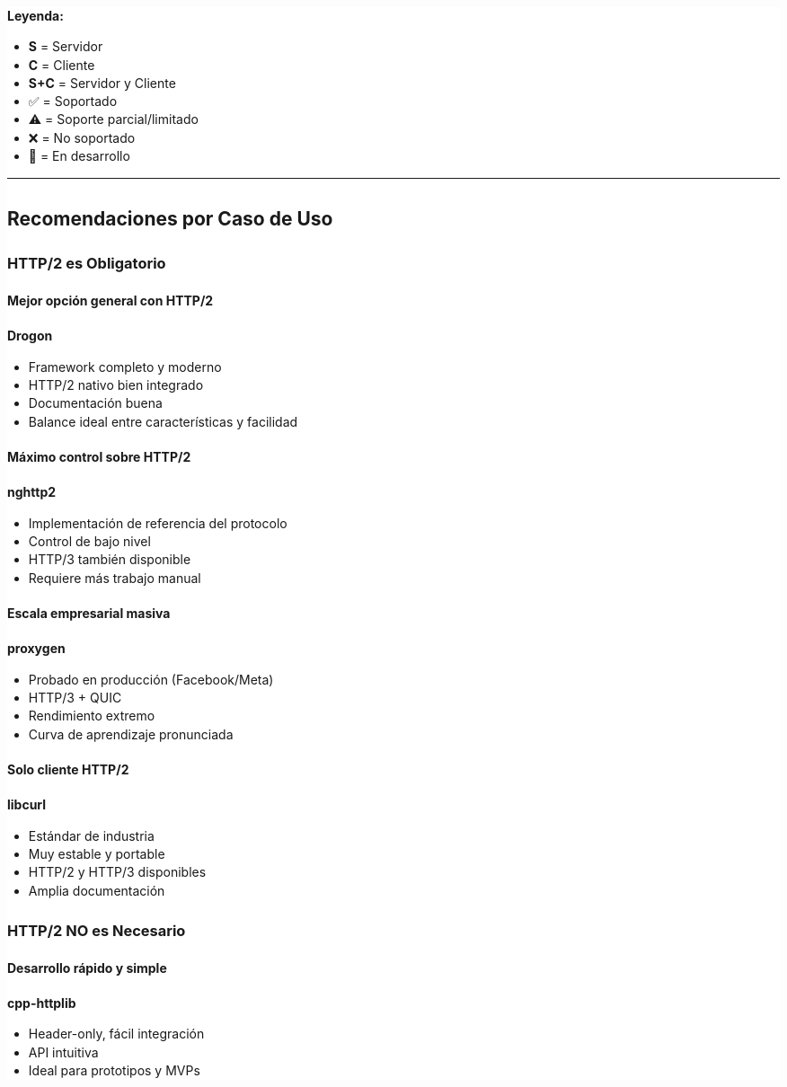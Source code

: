 **Leyenda:**
- **S** = Servidor
- **C** = Cliente
- **S+C** = Servidor y Cliente
- ✅ = Soportado
- ⚠️ = Soporte parcial/limitado
- ❌ = No soportado
- 🚧 = En desarrollo

---

## Recomendaciones por Caso de Uso

### HTTP/2 es Obligatorio

#### Mejor opción general con HTTP/2
**Drogon**
- Framework completo y moderno
- HTTP/2 nativo bien integrado
- Documentación buena
- Balance ideal entre características y facilidad

#### Máximo control sobre HTTP/2
**nghttp2**
- Implementación de referencia del protocolo
- Control de bajo nivel
- HTTP/3 también disponible
- Requiere más trabajo manual

#### Escala empresarial masiva
**proxygen**
- Probado en producción (Facebook/Meta)
- HTTP/3 + QUIC
- Rendimiento extremo
- Curva de aprendizaje pronunciada

#### Solo cliente HTTP/2
**libcurl**
- Estándar de industria
- Muy estable y portable
- HTTP/2 y HTTP/3 disponibles
- Amplia documentación

### HTTP/2 NO es Necesario

#### Desarrollo rápido y simple
**cpp-httplib**
- Header-only, fácil integración
- API intuitiva
- Ideal para prototipos y MVPs
